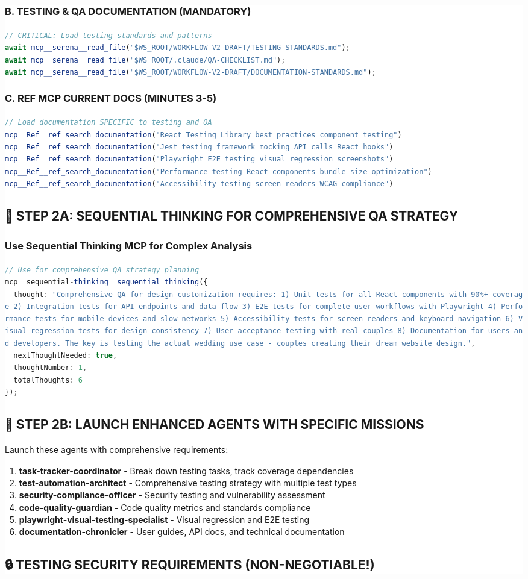 ### B. TESTING & QA DOCUMENTATION (MANDATORY)
```typescript
// CRITICAL: Load testing standards and patterns
await mcp__serena__read_file("$WS_ROOT/WORKFLOW-V2-DRAFT/TESTING-STANDARDS.md");
await mcp__serena__read_file("$WS_ROOT/.claude/QA-CHECKLIST.md");
await mcp__serena__read_file("$WS_ROOT/WORKFLOW-V2-DRAFT/DOCUMENTATION-STANDARDS.md");
```

### C. REF MCP CURRENT DOCS (MINUTES 3-5)
```typescript
// Load documentation SPECIFIC to testing and QA
mcp__Ref__ref_search_documentation("React Testing Library best practices component testing")
mcp__Ref__ref_search_documentation("Jest testing framework mocking API calls React hooks")
mcp__Ref__ref_search_documentation("Playwright E2E testing visual regression screenshots")
mcp__Ref__ref_search_documentation("Performance testing React components bundle size optimization")
mcp__Ref__ref_search_documentation("Accessibility testing screen readers WCAG compliance")
```

## 🧠 STEP 2A: SEQUENTIAL THINKING FOR COMPREHENSIVE QA STRATEGY

### Use Sequential Thinking MCP for Complex Analysis
```typescript
// Use for comprehensive QA strategy planning
mcp__sequential-thinking__sequential_thinking({
  thought: "Comprehensive QA for design customization requires: 1) Unit tests for all React components with 90%+ coverage 2) Integration tests for API endpoints and data flow 3) E2E tests for complete user workflows with Playwright 4) Performance tests for mobile devices and slow networks 5) Accessibility tests for screen readers and keyboard navigation 6) Visual regression tests for design consistency 7) User acceptance testing with real couples 8) Documentation for users and developers. The key is testing the actual wedding use case - couples creating their dream website design.",
  nextThoughtNeeded: true,
  thoughtNumber: 1,
  totalThoughts: 6
});
```

## 🚀 STEP 2B: LAUNCH ENHANCED AGENTS WITH SPECIFIC MISSIONS

Launch these agents with comprehensive requirements:

1. **task-tracker-coordinator** - Break down testing tasks, track coverage dependencies
2. **test-automation-architect** - Comprehensive testing strategy with multiple test types
3. **security-compliance-officer** - Security testing and vulnerability assessment
4. **code-quality-guardian** - Code quality metrics and standards compliance
5. **playwright-visual-testing-specialist** - Visual regression and E2E testing
6. **documentation-chronicler** - User guides, API docs, and technical documentation

## 🔒 TESTING SECURITY REQUIREMENTS (NON-NEGOTIABLE!)
